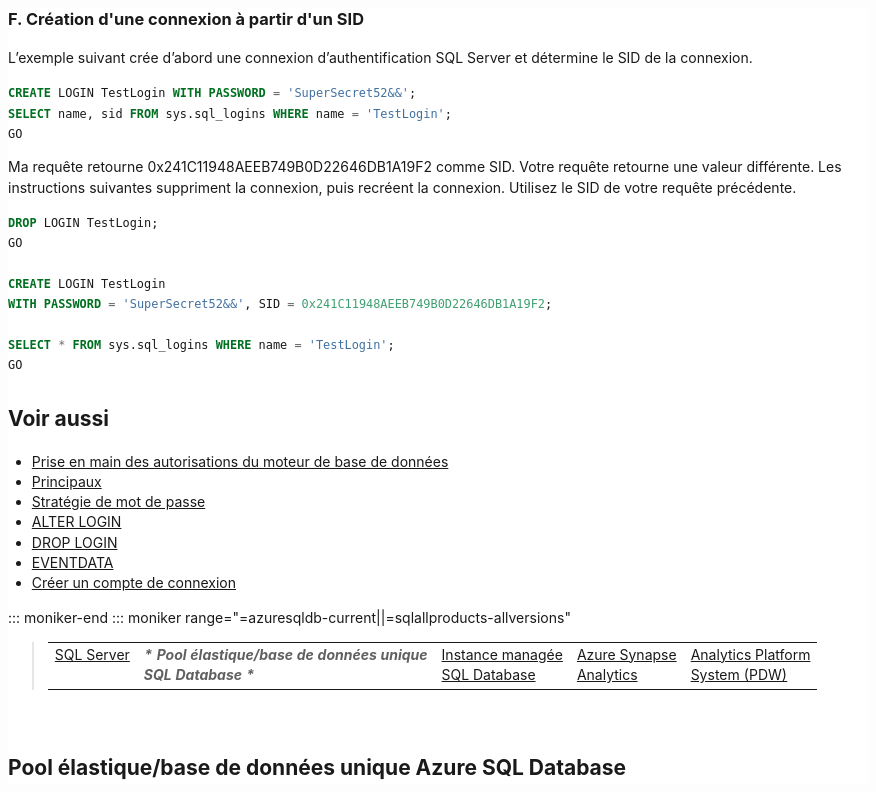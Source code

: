 ### <a name="f-creating-a-login-from-a-sid"></a>F. Création d'une connexion à partir d'un SID

L’exemple suivant crée d’abord une connexion d’authentification SQL Server et détermine le SID de la connexion.

```sql
CREATE LOGIN TestLogin WITH PASSWORD = 'SuperSecret52&&';
SELECT name, sid FROM sys.sql_logins WHERE name = 'TestLogin';
GO
```

Ma requête retourne 0x241C11948AEEB749B0D22646DB1A19F2 comme SID. Votre requête retourne une valeur différente. Les instructions suivantes suppriment la connexion, puis recréent la connexion. Utilisez le SID de votre requête précédente.

```sql
DROP LOGIN TestLogin;
GO

CREATE LOGIN TestLogin
WITH PASSWORD = 'SuperSecret52&&', SID = 0x241C11948AEEB749B0D22646DB1A19F2;

SELECT * FROM sys.sql_logins WHERE name = 'TestLogin';
GO
```

## <a name="see-also"></a>Voir aussi

- [Prise en main des autorisations du moteur de base de données](../../relational-databases/security/authentication-access/getting-started-with-database-engine-permissions.md)
- [Principaux](../../relational-databases/security/authentication-access/principals-database-engine.md)
- [Stratégie de mot de passe](../../relational-databases/security/password-policy.md)
- [ALTER LOGIN](../../t-sql/statements/alter-login-transact-sql.md)
- [DROP LOGIN](../../t-sql/statements/drop-login-transact-sql.md)
- [EVENTDATA](../../t-sql/functions/eventdata-transact-sql.md)
- [Créer un compte de connexion](../../relational-databases/security/authentication-access/create-a-login.md)

::: moniker-end
::: moniker range="=azuresqldb-current||=sqlallproducts-allversions"

> ||||||
> |-|-|-|-|-|
> |[SQL Server](create-login-transact-sql.md?view=sql-server-2017)|**_\* Pool élastique/base de données unique<br />SQL Database \*_**|[Instance managée<br />SQL Database](create-login-transact-sql.md?view=azuresqldb-mi-current)|[Azure Synapse<br />Analytics](create-login-transact-sql.md?view=azure-sqldw-latest)|[Analytics Platform<br />System (PDW)](create-login-transact-sql.md?view=aps-pdw-2016)

&nbsp;

## <a name="azure-sql-database-single-databaseelastic-pool"></a>Pool élastique/base de données unique Azure SQL Database
